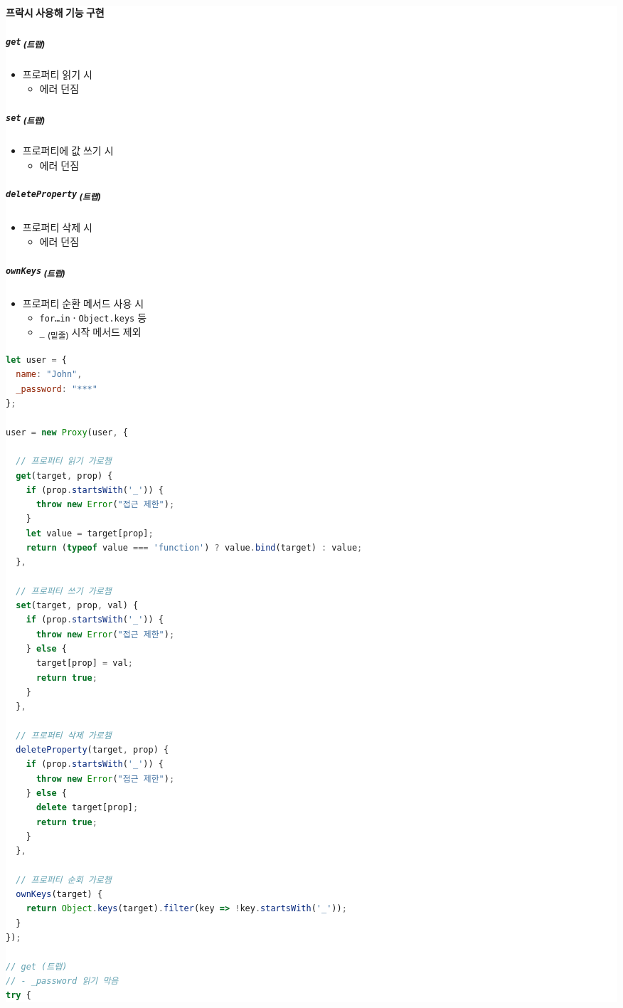 #### 프락시 사용해 기능 구현

##### `get` <sub>(트랩)</sub>
- 프로퍼티 읽기 시
  - 에러 던짐

##### `set` <sub>(트랩)</sub>
- 프로퍼티에 값 쓰기 시
  - 에러 던짐

##### `deleteProperty` <sub>(트랩)</sub>
- 프로퍼티 삭제 시
  - 에러 던짐

##### `ownKeys` <sub>(트랩)</sub>
- 프로퍼티 순환 메서드 사용 시
  - `for…in` · `Object.keys` 등
  - `_` <sub>(밑줄)</sub> 시작 메서드 제외
```javascript
let user = {
  name: "John",
  _password: "***"
};

user = new Proxy(user, {

  // 프로퍼티 읽기 가로챔
  get(target, prop) {
    if (prop.startsWith('_')) {
      throw new Error("접근 제한");
    }
    let value = target[prop];
    return (typeof value === 'function') ? value.bind(target) : value;
  },

  // 프로퍼티 쓰기 가로챔
  set(target, prop, val) {
    if (prop.startsWith('_')) {
      throw new Error("접근 제한");
    } else {
      target[prop] = val;
      return true;
    }
  },

  // 프로퍼티 삭제 가로챔
  deleteProperty(target, prop) {
    if (prop.startsWith('_')) {
      throw new Error("접근 제한");
    } else {
      delete target[prop];
      return true;
    }
  },

  // 프로퍼티 순회 가로챔
  ownKeys(target) {
    return Object.keys(target).filter(key => !key.startsWith('_'));
  }
});

// get (트랩)
// - _password 읽기 막음
try {
```